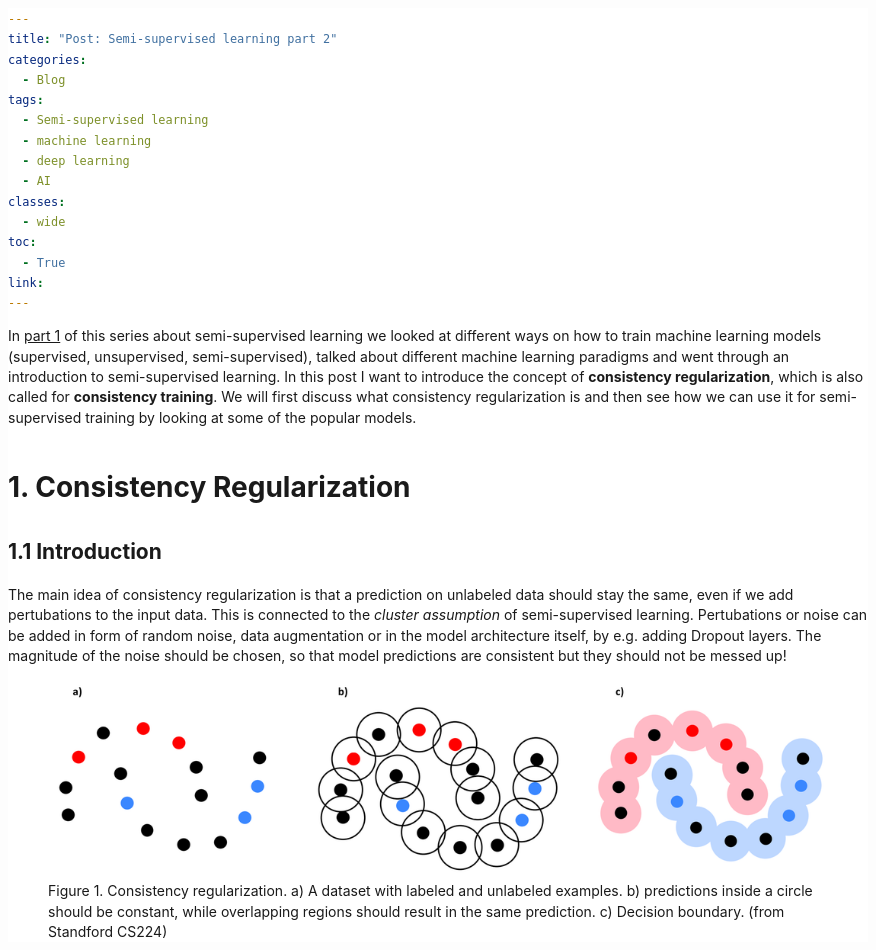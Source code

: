 ```yaml
---
title: "Post: Semi-supervised learning part 2"
categories:
  - Blog
tags:
  - Semi-supervised learning
  - machine learning
  - deep learning
  - AI
classes: 
  - wide
toc:
  - True
link: 
---
```


In [part 1](https://mlradfys.github.io/blog/Semi-supervised-learning-part-1/) of this series about semi-supervised learning we looked at different ways on how to train machine learning models (supervised, unsupervised, semi-supervised), talked about different machine learning paradigms and went through an introduction to semi-supervised learning.
In this post I want to introduce the concept of **consistency regularization**, which is also called for **consistency training**. We will first discuss what consistency regularization is and then see how we can use it for semi-supervised training by looking at some of the popular models.

# 1. Consistency Regularization

## 1.1 Introduction

The main idea of consistency regularization is that a prediction on unlabeled data should stay the same, even if we add pertubations to the input data. This is connected to the *cluster assumption* of semi-supervised learning. Pertubations or noise can be added in form of random noise, data augmentation or in the model architecture itself, by e.g. adding Dropout layers. The magnitude of the noise should be chosen, so that model predictions are consistent but they should not be messed up!

<figure>
	<img src="/assets/images/post 2/consistency.png">
	<figcaption>Figure 1. Consistency regularization. a) A dataset with labeled and unlabeled examples. b) predictions inside a circle should be constant, while overlapping regions should result in the same prediction. c) Decision boundary. (from Standford CS224)</figcaption>
</figure>
